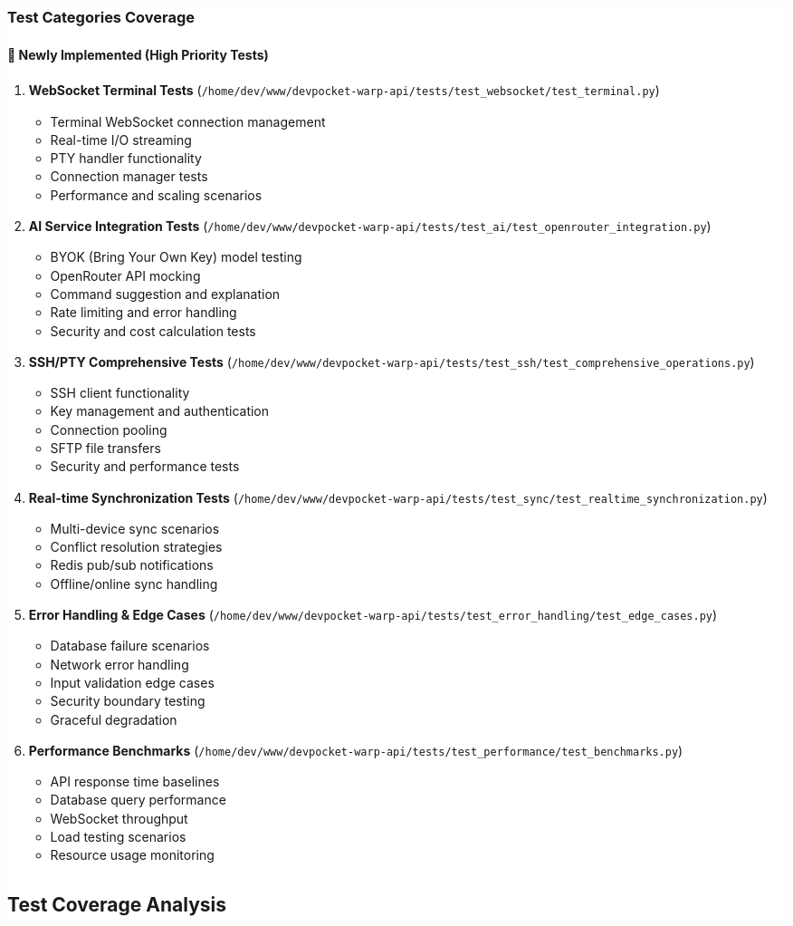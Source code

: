 ### Test Categories Coverage

#### 🔧 Newly Implemented (High Priority Tests)

1. **WebSocket Terminal Tests** (`/home/dev/www/devpocket-warp-api/tests/test_websocket/test_terminal.py`)
   - Terminal WebSocket connection management
   - Real-time I/O streaming
   - PTY handler functionality
   - Connection manager tests
   - Performance and scaling scenarios

2. **AI Service Integration Tests** (`/home/dev/www/devpocket-warp-api/tests/test_ai/test_openrouter_integration.py`)
   - BYOK (Bring Your Own Key) model testing
   - OpenRouter API mocking
   - Command suggestion and explanation
   - Rate limiting and error handling
   - Security and cost calculation tests

3. **SSH/PTY Comprehensive Tests** (`/home/dev/www/devpocket-warp-api/tests/test_ssh/test_comprehensive_operations.py`)
   - SSH client functionality
   - Key management and authentication
   - Connection pooling
   - SFTP file transfers
   - Security and performance tests

4. **Real-time Synchronization Tests** (`/home/dev/www/devpocket-warp-api/tests/test_sync/test_realtime_synchronization.py`)
   - Multi-device sync scenarios
   - Conflict resolution strategies
   - Redis pub/sub notifications
   - Offline/online sync handling

5. **Error Handling & Edge Cases** (`/home/dev/www/devpocket-warp-api/tests/test_error_handling/test_edge_cases.py`)
   - Database failure scenarios
   - Network error handling
   - Input validation edge cases
   - Security boundary testing
   - Graceful degradation

6. **Performance Benchmarks** (`/home/dev/www/devpocket-warp-api/tests/test_performance/test_benchmarks.py`)
   - API response time baselines
   - Database query performance
   - WebSocket throughput
   - Load testing scenarios
   - Resource usage monitoring

## Test Coverage Analysis

